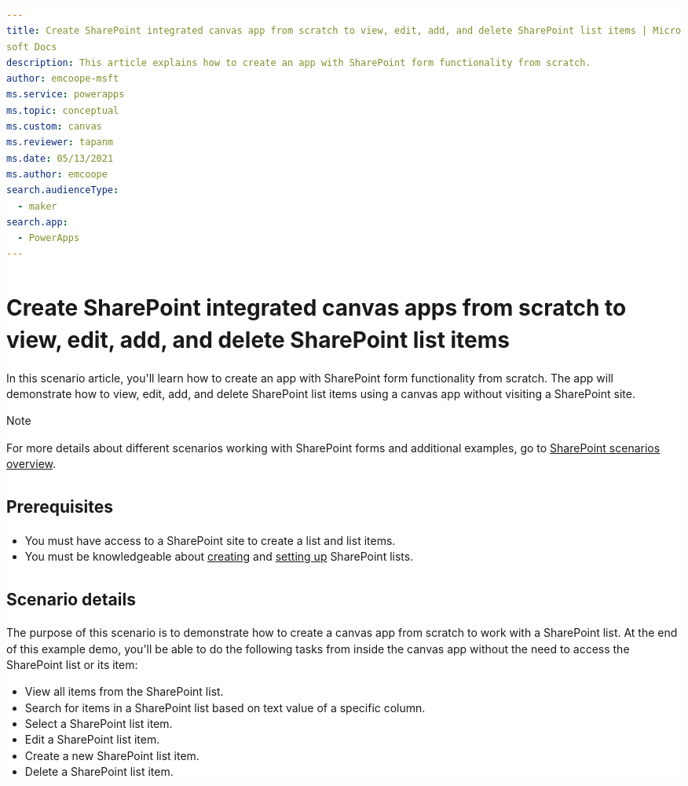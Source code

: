 ```yaml
---
title: Create SharePoint integrated canvas app from scratch to view, edit, add, and delete SharePoint list items | Microsoft Docs
description: This article explains how to create an app with SharePoint form functionality from scratch.
author: emcoope-msft
ms.service: powerapps
ms.topic: conceptual
ms.custom: canvas
ms.reviewer: tapanm
ms.date: 05/13/2021
ms.author: emcoope
search.audienceType: 
  - maker
search.app: 
  - PowerApps
---
```

# Create SharePoint integrated canvas apps from scratch to view, edit, add, and delete SharePoint list items

In this scenario article, you'll learn how to create an app with SharePoint form functionality from scratch. The app will demonstrate how to view, edit, add, and delete SharePoint list items using a canvas app without visiting a SharePoint site. 

> [!NOTE]
> For more details about different scenarios working with SharePoint forms and additional examples, go to [SharePoint scenarios overview](scenarios-intro.md).

## Prerequisites

- You must have access to a SharePoint site to create a list and list items.
- You must be knowledgeable about [creating](https://support.microsoft.com/en-us/office/create-a-list-in-sharepoint-0d397414-d95f-41eb-addd-5e6eff41b083) and [setting up](https://support.microsoft.com/en-us/office/training-create-and-set-up-a-list-1ddc1f5a-a908-478b-bb6d-608f34b71f94) SharePoint lists.

## Scenario details

The purpose of this scenario is to demonstrate how to create a canvas app from scratch to work with a SharePoint list. At the end of this example demo, you'll be able to do the following tasks from inside the canvas app without the need to access the SharePoint list or its item:

- View all items from the SharePoint list.
- Search for items in a SharePoint list based on text value of a specific column.
- Select a SharePoint list item.
- Edit a SharePoint list item.
- Create a new SharePoint list item.
- Delete a SharePoint list item.
